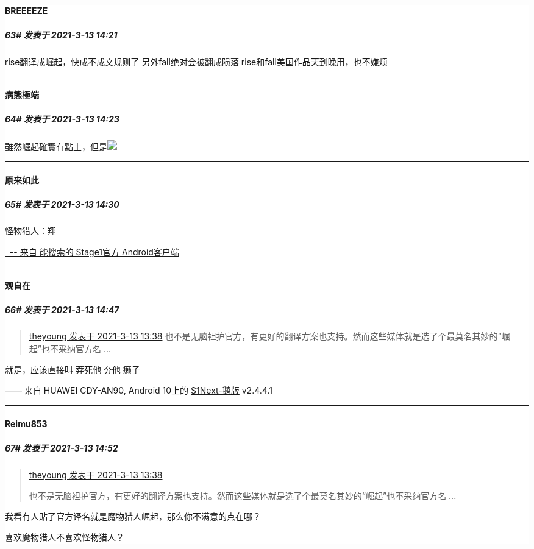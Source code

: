 ####  BREEEEZE  
##### 63#       发表于 2021-3-13 14:21


rise翻译成崛起，快成不成文规则了
另外fall绝对会被翻成陨落
rise和fall美国作品天到晚用，也不嫌烦


*****

####  病態極端  
##### 64#       发表于 2021-3-13 14:23


雖然崛起確實有點土，但是<img src="http://i.loli.net/2021/03/13/aBdyK6YoeijIHRA.png" referrerpolicy="no-referrer">


*****

####  原来如此  
##### 65#       发表于 2021-3-13 14:30


怪物猎人：翔

[  -- 来自 能搜索的 Stage1官方 Android客户端](https://www.coolapk.com/apk/140634)


*****

####  观自在  
##### 66#       发表于 2021-3-13 14:47


<blockquote><a href="httphttps://bbs.saraba1st.com/2b/forum.php?mod=redirect&amp;goto=findpost&amp;pid=50610348&amp;ptid=1992924" target="_blank">theyoung 发表于 2021-3-13 13:38</a>
也不是无脑袒护官方，有更好的翻译方案也支持。然而这些媒体就是选了个最莫名其妙的“崛起”也不采纳官方名 ...</blockquote>
就是，应该直接叫 莽死他 夯他 癞子

—— 来自 HUAWEI CDY-AN90, Android 10上的 [S1Next-鹅版](https://github.com/ykrank/S1-Next/releases) v2.4.4.1


*****

####  Reimu853  
##### 67#       发表于 2021-3-13 14:52


<blockquote><a href="httphttps://bbs.saraba1st.com/2b/forum.php?mod=redirect&amp;goto=findpost&amp;pid=50610348&amp;ptid=1992924" target="_blank">theyoung 发表于 2021-3-13 13:38</a>

也不是无脑袒护官方，有更好的翻译方案也支持。然而这些媒体就是选了个最莫名其妙的“崛起”也不采纳官方名 ...</blockquote>
我看有人贴了官方译名就是魔物猎人崛起，那么你不满意的点在哪？

喜欢魔物猎人不喜欢怪物猎人？
